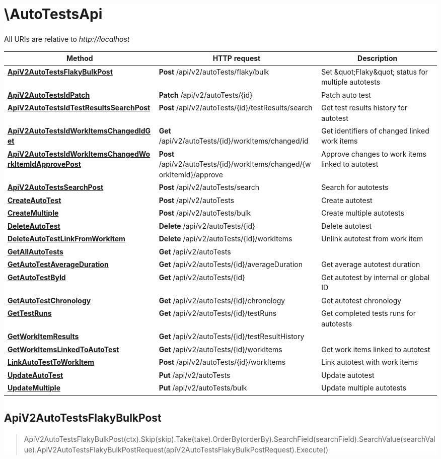 # \AutoTestsApi

All URIs are relative to *http://localhost*

Method | HTTP request | Description
------------- | ------------- | -------------
[**ApiV2AutoTestsFlakyBulkPost**](AutoTestsApi.md#ApiV2AutoTestsFlakyBulkPost) | **Post** /api/v2/autoTests/flaky/bulk | Set \&quot;Flaky\&quot; status for multiple autotests
[**ApiV2AutoTestsIdPatch**](AutoTestsApi.md#ApiV2AutoTestsIdPatch) | **Patch** /api/v2/autoTests/{id} | Patch auto test
[**ApiV2AutoTestsIdTestResultsSearchPost**](AutoTestsApi.md#ApiV2AutoTestsIdTestResultsSearchPost) | **Post** /api/v2/autoTests/{id}/testResults/search | Get test results history for autotest
[**ApiV2AutoTestsIdWorkItemsChangedIdGet**](AutoTestsApi.md#ApiV2AutoTestsIdWorkItemsChangedIdGet) | **Get** /api/v2/autoTests/{id}/workItems/changed/id | Get identifiers of changed linked work items
[**ApiV2AutoTestsIdWorkItemsChangedWorkItemIdApprovePost**](AutoTestsApi.md#ApiV2AutoTestsIdWorkItemsChangedWorkItemIdApprovePost) | **Post** /api/v2/autoTests/{id}/workItems/changed/{workItemId}/approve | Approve changes to work items linked to autotest
[**ApiV2AutoTestsSearchPost**](AutoTestsApi.md#ApiV2AutoTestsSearchPost) | **Post** /api/v2/autoTests/search | Search for autotests
[**CreateAutoTest**](AutoTestsApi.md#CreateAutoTest) | **Post** /api/v2/autoTests | Create autotest
[**CreateMultiple**](AutoTestsApi.md#CreateMultiple) | **Post** /api/v2/autoTests/bulk | Create multiple autotests
[**DeleteAutoTest**](AutoTestsApi.md#DeleteAutoTest) | **Delete** /api/v2/autoTests/{id} | Delete autotest
[**DeleteAutoTestLinkFromWorkItem**](AutoTestsApi.md#DeleteAutoTestLinkFromWorkItem) | **Delete** /api/v2/autoTests/{id}/workItems | Unlink autotest from work item
[**GetAllAutoTests**](AutoTestsApi.md#GetAllAutoTests) | **Get** /api/v2/autoTests | 
[**GetAutoTestAverageDuration**](AutoTestsApi.md#GetAutoTestAverageDuration) | **Get** /api/v2/autoTests/{id}/averageDuration | Get average autotest duration
[**GetAutoTestById**](AutoTestsApi.md#GetAutoTestById) | **Get** /api/v2/autoTests/{id} | Get autotest by internal or global ID
[**GetAutoTestChronology**](AutoTestsApi.md#GetAutoTestChronology) | **Get** /api/v2/autoTests/{id}/chronology | Get autotest chronology
[**GetTestRuns**](AutoTestsApi.md#GetTestRuns) | **Get** /api/v2/autoTests/{id}/testRuns | Get completed tests runs for autotests
[**GetWorkItemResults**](AutoTestsApi.md#GetWorkItemResults) | **Get** /api/v2/autoTests/{id}/testResultHistory | 
[**GetWorkItemsLinkedToAutoTest**](AutoTestsApi.md#GetWorkItemsLinkedToAutoTest) | **Get** /api/v2/autoTests/{id}/workItems | Get work items linked to autotest
[**LinkAutoTestToWorkItem**](AutoTestsApi.md#LinkAutoTestToWorkItem) | **Post** /api/v2/autoTests/{id}/workItems | Link autotest with work items
[**UpdateAutoTest**](AutoTestsApi.md#UpdateAutoTest) | **Put** /api/v2/autoTests | Update autotest
[**UpdateMultiple**](AutoTestsApi.md#UpdateMultiple) | **Put** /api/v2/autoTests/bulk | Update multiple autotests



## ApiV2AutoTestsFlakyBulkPost

> ApiV2AutoTestsFlakyBulkPost(ctx).Skip(skip).Take(take).OrderBy(orderBy).SearchField(searchField).SearchValue(searchValue).ApiV2AutoTestsFlakyBulkPostRequest(apiV2AutoTestsFlakyBulkPostRequest).Execute()
